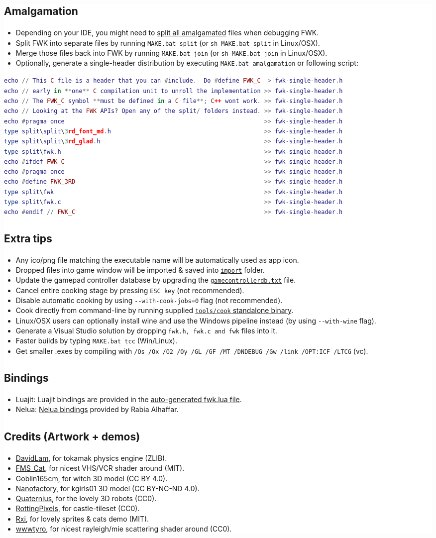 ## Amalgamation
- Depending on your IDE, you might need to [split all amalgamated](#Amalgamation) files when debugging FWK.
- Split FWK into separate files by running `MAKE.bat split` (or `sh MAKE.bat split` in Linux/OSX).
- Merge those files back into FWK by running `MAKE.bat join` (or `sh MAKE.bat join` in Linux/OSX).
- Optionally, generate a single-header distribution by executing `MAKE.bat amalgamation` or following script:

```lua
echo // This C file is a header that you can #include.  Do #define FWK_C  > fwk-single-header.h
echo // early in **one** C compilation unit to unroll the implementation >> fwk-single-header.h
echo // The FWK_C symbol **must be defined in a C file**; C++ wont work. >> fwk-single-header.h
echo // Looking at the FWK APIs? Open any of the split/ folders instead. >> fwk-single-header.h
echo #pragma once                                                        >> fwk-single-header.h
type split\split\3rd_font_md.h                                           >> fwk-single-header.h
type split\split\3rd_glad.h                                              >> fwk-single-header.h
type split\fwk.h                                                         >> fwk-single-header.h
echo #ifdef FWK_C                                                        >> fwk-single-header.h
echo #pragma once                                                        >> fwk-single-header.h
echo #define FWK_3RD                                                     >> fwk-single-header.h
type split\fwk                                                           >> fwk-single-header.h
type split\fwk.c                                                         >> fwk-single-header.h
echo #endif // FWK_C                                                     >> fwk-single-header.h
```

## Extra tips
- Any ico/png file matching the executable name will be automatically used as app icon.
- Dropped files into game window will be imported & saved into [`import`](editor/art/import) folder.
- Update the gamepad controller database by upgrading the [`gamecontrollerdb.txt`](editor/art/input) file.
- Cancel entire cooking stage by pressing `ESC key` (not recommended).
- Disable automatic cooking by using `--with-cook-jobs=0` flag (not recommended).
- Cook directly from command-line by running supplied [`tools/cook` standalone binary](tools/).
- Linux/OSX users can optionally install wine and use the Windows pipeline instead (by using `--with-wine` flag).
- Generate a Visual Studio solution by dropping `fwk.h, fwk.c and fwk` files into it.
- Faster builds by typing `MAKE.bat tcc` (Win/Linux).
- Get smaller .exes by compiling with `/Os /Ox /O2 /Oy /GL /GF /MT /DNDEBUG /Gw /link /OPT:ICF /LTCG` (vc).


## Bindings
- Luajit: Luajit bindings are provided in the [auto-generated fwk.lua file](demos/lua/fwk.lua).
- Nelua: [Nelua bindings](https://github.com/Rabios/nelua-fun/tree/main/fwk) provided by Rabia Alhaffar.

## Credits (Artwork + demos)
- [DavidLam](https://en.wikipedia.org/wiki/Tokamak_(software)), for tokamak physics engine (ZLIB). 
- [FMS_Cat](https://gist.github.com/FMS-Cat/a1ccea3ce866c34706084e3526204f4f), for nicest VHS/VCR shader around (MIT).
- [Goblin165cm](https://sketchfab.com/3d-models/halloween-little-witch-ccc023590bfb4789af9322864e42d1ab), for witch 3D model (CC BY 4.0).
- [Nanofactory](https://sketchfab.com/3d-models/kgirls01-d2f946f58a8040ae993cda70c97b302c), for kgirls01 3D model (CC BY-NC-ND 4.0).
- [Quaternius](https://www.patreon.com/quaternius), for the lovely 3D robots (CC0).
- [RottingPixels](https://opengameart.org/content/2d-castle-platformer-tileset-16x16), for castle-tileset (CC0).
- [Rxi](https://github.com/rxi/autobatch), for lovely sprites & cats demo (MIT).
- [wwwtyro](https://github.com/wwwtyro/glsl-atmosphere), for nicest rayleigh/mie scattering shader around (CC0).
